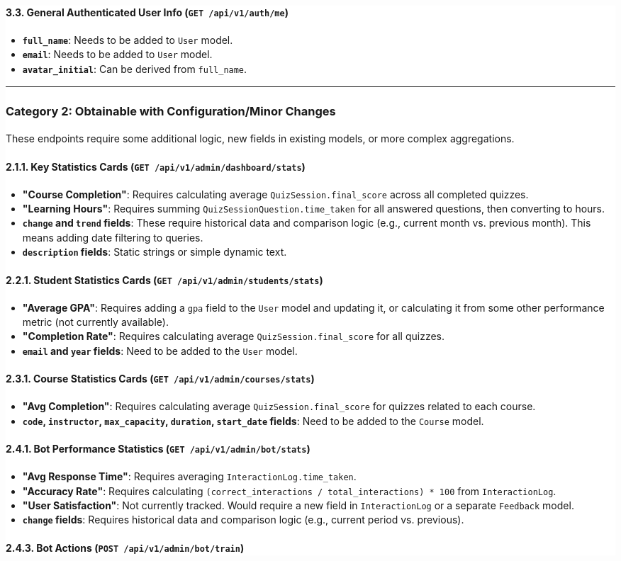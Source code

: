 #### 3.3. General Authenticated User Info (`GET /api/v1/auth/me`)

*   **`full_name`**: Needs to be added to `User` model.
*   **`email`**: Needs to be added to `User` model.
*   **`avatar_initial`**: Can be derived from `full_name`.

---

### **Category 2: Obtainable with Configuration/Minor Changes**

These endpoints require some additional logic, new fields in existing models, or more complex aggregations.

#### 2.1.1. Key Statistics Cards (`GET /api/v1/admin/dashboard/stats`)

*   **"Course Completion"**: Requires calculating average `QuizSession.final_score` across all completed quizzes.
*   **"Learning Hours"**: Requires summing `QuizSessionQuestion.time_taken` for all answered questions, then converting to hours.
*   **`change` and `trend` fields**: These require historical data and comparison logic (e.g., current month vs. previous month). This means adding date filtering to queries.
*   **`description` fields**: Static strings or simple dynamic text.

#### 2.2.1. Student Statistics Cards (`GET /api/v1/admin/students/stats`)

*   **"Average GPA"**: Requires adding a `gpa` field to the `User` model and updating it, or calculating it from some other performance metric (not currently available).
*   **"Completion Rate"**: Requires calculating average `QuizSession.final_score` for all quizzes.
*   **`email` and `year` fields**: Need to be added to the `User` model.

#### 2.3.1. Course Statistics Cards (`GET /api/v1/admin/courses/stats`)

*   **"Avg Completion"**: Requires calculating average `QuizSession.final_score` for quizzes related to each course.
*   **`code`, `instructor`, `max_capacity`, `duration`, `start_date` fields**: Need to be added to the `Course` model.

#### 2.4.1. Bot Performance Statistics (`GET /api/v1/admin/bot/stats`)

*   **"Avg Response Time"**: Requires averaging `InteractionLog.time_taken`.
*   **"Accuracy Rate"**: Requires calculating `(correct_interactions / total_interactions) * 100` from `InteractionLog`.
*   **"User Satisfaction"**: Not currently tracked. Would require a new field in `InteractionLog` or a separate `Feedback` model.
*   **`change` fields**: Requires historical data and comparison logic (e.g., current period vs. previous).

#### 2.4.3. Bot Actions (`POST /api/v1/admin/bot/train`)
